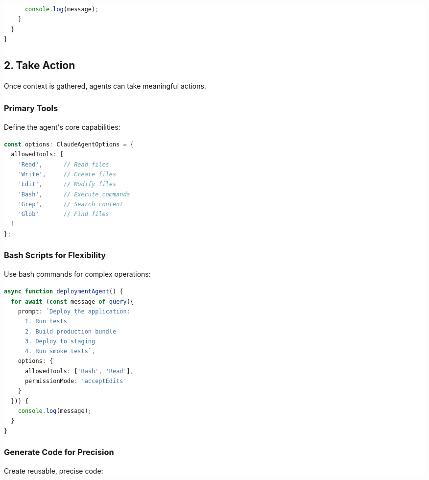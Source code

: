 ```typescript
      console.log(message);
    }
  }
}
```

## 2. Take Action

Once context is gathered, agents can take meaningful actions.

### Primary Tools

Define the agent's core capabilities:

```typescript
const options: ClaudeAgentOptions = {
  allowedTools: [
    'Read',      // Read files
    'Write',     // Create files
    'Edit',      // Modify files
    'Bash',      // Execute commands
    'Grep',      // Search content
    'Glob'       // Find files
  ]
};
```

### Bash Scripts for Flexibility

Use bash commands for complex operations:

```typescript
async function deploymentAgent() {
  for await (const message of query({
    prompt: `Deploy the application:
      1. Run tests
      2. Build production bundle
      3. Deploy to staging
      4. Run smoke tests`,
    options: {
      allowedTools: ['Bash', 'Read'],
      permissionMode: 'acceptEdits'
    }
  })) {
    console.log(message);
  }
}
```

### Generate Code for Precision

Create reusable, precise code:
